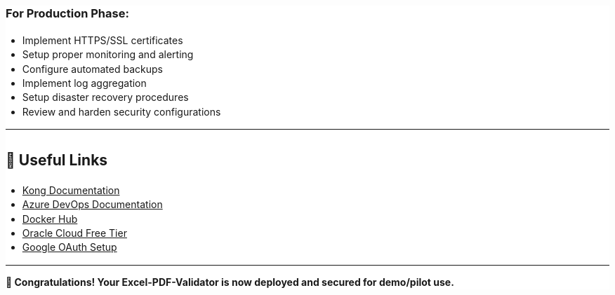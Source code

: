 ### For Production Phase:
- Implement HTTPS/SSL certificates
- Setup proper monitoring and alerting
- Configure automated backups
- Implement log aggregation
- Setup disaster recovery procedures
- Review and harden security configurations

---

## 🔗 Useful Links

- [Kong Documentation](https://docs.konghq.com/)
- [Azure DevOps Documentation](https://docs.microsoft.com/en-us/azure/devops/)
- [Docker Hub](https://hub.docker.com/)
- [Oracle Cloud Free Tier](https://www.oracle.com/cloud/free/)
- [Google OAuth Setup](https://developers.google.com/identity/protocols/oauth2)

---

**🎉 Congratulations! Your Excel-PDF-Validator is now deployed and secured for demo/pilot use.**

